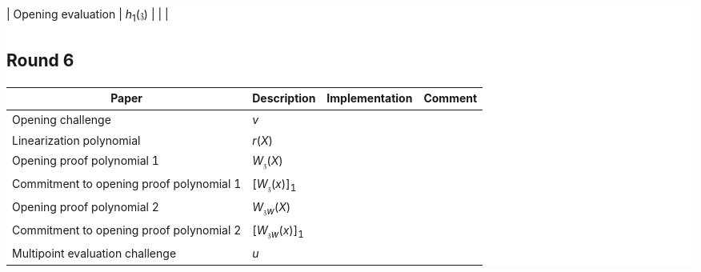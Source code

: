| Opening evaluation | $h_1(\mathfrak{z})$ | | |

## Round 6

| Paper | Description | Implementation | Comment |
|-------|-------------|----------------|---------|
| Opening challenge | $v$ | | |
| Linearization polynomial | $r(X)$ | | |
| Opening proof polynomial 1 | $W_{\mathfrak{z}}(X)$ | | |
| Commitment to opening proof polynomial 1 | $[W_{\mathfrak{z}}(x)]_1$ | | |
| Opening proof polynomial 2 | $W_{\mathfrak{z}w}(X)$ | | |
| Commitment to opening proof polynomial 2 | $[W_{\mathfrak{z}w}(x)]_1$ | | |
| Multipoint evaluation challenge | $u$ | | |